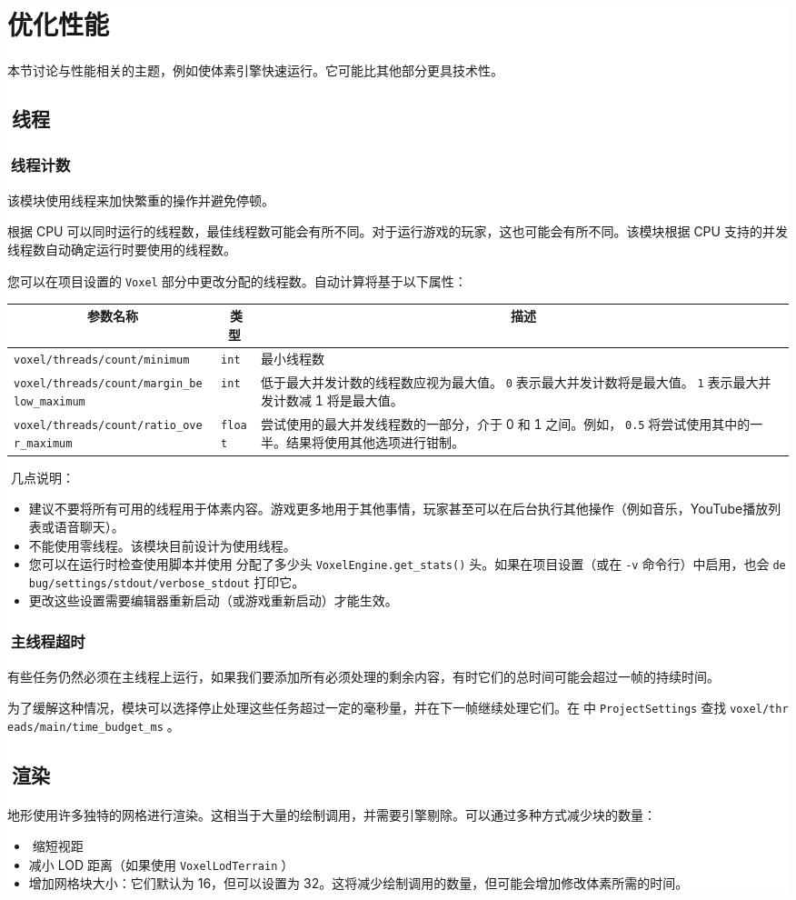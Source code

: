 # 优化性能

本节讨论与性能相关的主题，例如使体素引擎快速运行。它可能比其他部分更具技术性。

##  线程

###  线程计数


该模块使用线程来加快繁重的操作并避免停顿。


根据 CPU 可以同时运行的线程数，最佳线程数可能会有所不同。对于运行游戏的玩家，这也可能会有所不同。该模块根据 CPU 支持的并发线程数自动确定运行时要使用的线程数。


您可以在项目设置的 `Voxel` 部分中更改分配的线程数。自动计算将基于以下属性：

|  参数名称 |  类型 |  描述 |
| --- | --- | --- |
| `voxel/threads/count/minimum` | `int` | 最小线程数 |
| `voxel/threads/count/margin_below_maximum` | `int` | 低于最大并发计数的线程数应视为最大值。 `0` 表示最大并发计数将是最大值。 `1` 表示最大并发计数减 1 将是最大值。 |
| `voxel/threads/count/ratio_over_maximum` | `float` | 尝试使用的最大并发线程数的一部分，介于 0 和 1 之间。例如， `0.5` 将尝试使用其中的一半。结果将使用其他选项进行钳制。 |

 几点说明：

-     
    建议不要将所有可用的线程用于体素内容。游戏更多地用于其他事情，玩家甚至可以在后台执行其他操作（例如音乐，YouTube播放列表或语音聊天）。
-     
    不能使用零线程。该模块目前设计为使用线程。
-     
    您可以在运行时检查使用脚本并使用 分配了多少头 `VoxelEngine.get_stats()` 头。如果在项目设置（或在 `-v` 命令行）中启用，也会 `debug/settings/stdout/verbose_stdout` 打印它。
-     
    更改这些设置需要编辑器重新启动（或游戏重新启动）才能生效。

###  主线程超时


有些任务仍然必须在主线程上运行，如果我们要添加所有必须处理的剩余内容，有时它们的总时间可能会超过一帧的持续时间。


为了缓解这种情况，模块可以选择停止处理这些任务超过一定的毫秒量，并在下一帧继续处理它们。在 中 `ProjectSettings` 查找 `voxel/threads/main/time_budget_ms` 。

##  渲染


地形使用许多独特的网格进行渲染。这相当于大量的绘制调用，并需要引擎剔除。可以通过多种方式减少块的数量：

-    缩短视距
-     
    减小 LOD 距离（如果使用 `VoxelLodTerrain` ）
-     
    增加网格块大小：它们默认为 16，但可以设置为 32。这将减少绘制调用的数量，但可能会增加修改体素所需的时间。
